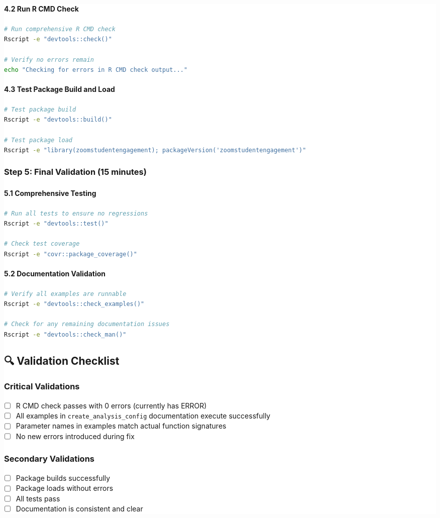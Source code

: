 #### **4.2 Run R CMD Check**
```bash
# Run comprehensive R CMD check
Rscript -e "devtools::check()"

# Verify no errors remain
echo "Checking for errors in R CMD check output..."
```

#### **4.3 Test Package Build and Load**
```bash
# Test package build
Rscript -e "devtools::build()"

# Test package load
Rscript -e "library(zoomstudentengagement); packageVersion('zoomstudentengagement')"
```

### **Step 5: Final Validation (15 minutes)**

#### **5.1 Comprehensive Testing**
```bash
# Run all tests to ensure no regressions
Rscript -e "devtools::test()"

# Check test coverage
Rscript -e "covr::package_coverage()"
```

#### **5.2 Documentation Validation**
```bash
# Verify all examples are runnable
Rscript -e "devtools::check_examples()"

# Check for any remaining documentation issues
Rscript -e "devtools::check_man()"
```

## 🔍 **Validation Checklist**

### **Critical Validations**
- [ ] R CMD check passes with 0 errors (currently has ERROR)
- [ ] All examples in `create_analysis_config` documentation execute successfully
- [ ] Parameter names in examples match actual function signatures
- [ ] No new errors introduced during fix

### **Secondary Validations**
- [ ] Package builds successfully
- [ ] Package loads without errors
- [ ] All tests pass
- [ ] Documentation is consistent and clear
